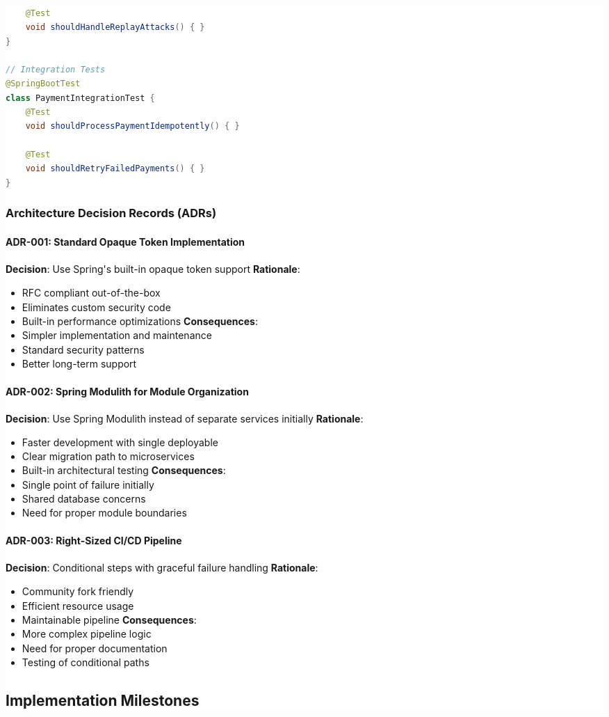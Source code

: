 ```java
    @Test
    void shouldHandleReplayAttacks() { }
}

// Integration Tests
@SpringBootTest
class PaymentIntegrationTest {
    @Test
    void shouldProcessPaymentIdempotently() { }

    @Test
    void shouldRetryFailedPayments() { }
}
```

### Architecture Decision Records (ADRs)

#### ADR-001: Standard Opaque Token Implementation
**Decision**: Use Spring's built-in opaque token support
**Rationale**:
- RFC compliant out-of-the-box
- Eliminates custom security code
- Built-in performance optimizations
**Consequences**:
- Simpler implementation and maintenance
- Standard security patterns
- Better long-term support

#### ADR-002: Spring Modulith for Module Organization
**Decision**: Use Spring Modulith instead of separate services initially
**Rationale**:
- Faster development with single deployable
- Clear migration path to microservices
- Built-in architectural testing
**Consequences**:
- Single point of failure initially
- Shared database concerns
- Need for proper module boundaries

#### ADR-003: Right-Sized CI/CD Pipeline
**Decision**: Conditional steps with graceful failure handling
**Rationale**:
- Community fork friendly
- Efficient resource usage
- Maintainable pipeline
**Consequences**:
- More complex pipeline logic
- Need for proper documentation
- Testing of conditional paths

## Implementation Milestones
